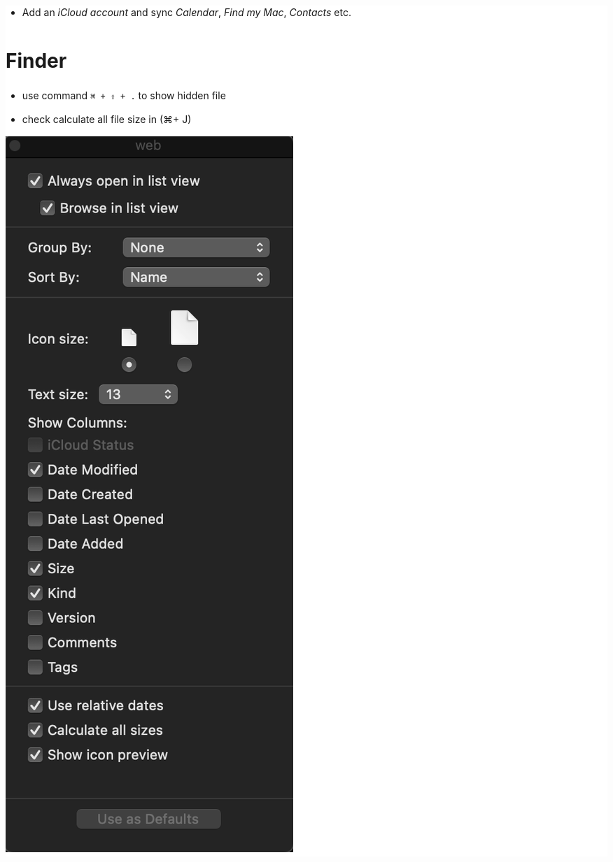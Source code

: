 - Add an _iCloud account_ and sync _Calendar_, _Find my Mac_, _Contacts_ etc.

 
# Finder
- use command `⌘ + ⇧ + .` to show hidden file 

- check calculate all file size in (⌘+ J)

![](finder.png)
